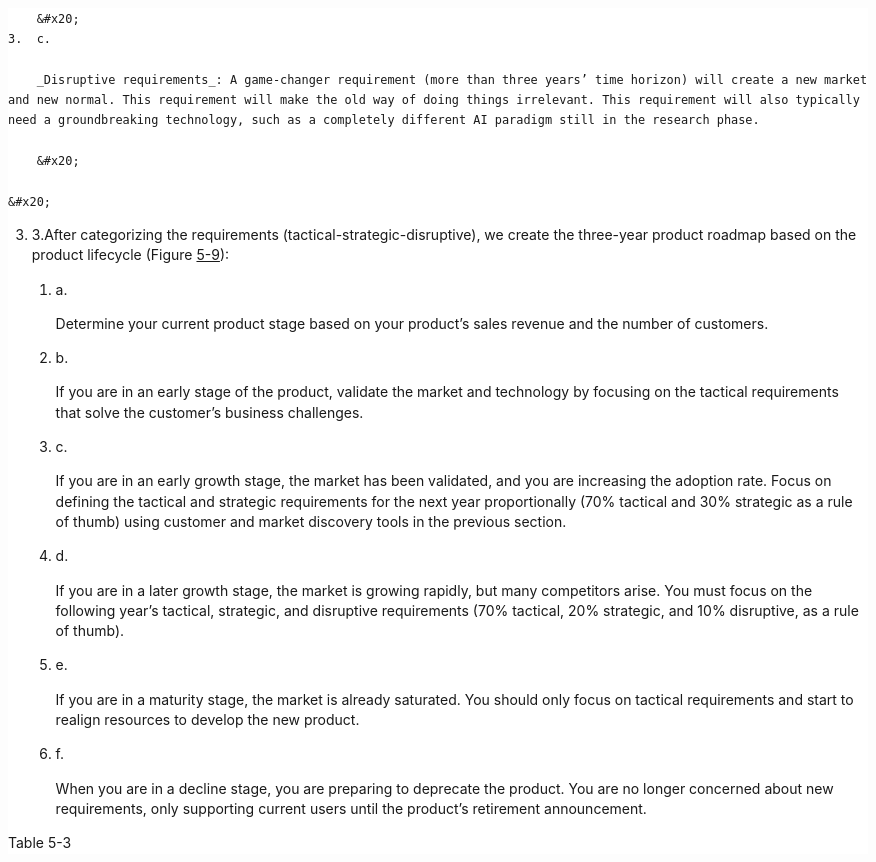         &#x20;
    3.  c.

        _Disruptive requirements_: A game-changer requirement (more than three years’ time horizon) will create a new market and new normal. This requirement will make the old way of doing things irrelevant. This requirement will also typically need a groundbreaking technology, such as a completely different AI paradigm still in the research phase.

        &#x20;

    &#x20;
3.  3.After categorizing the requirements (tactical-strategic-disruptive), we create the three-year product roadmap based on the product lifecycle (Figure [5-9](https://learning.oreilly.com/library/view/ai-startup-strategy/9781484295021/html/522265\_1\_En\_5\_Chapter.xhtml#Fig9)):

    1.  a.

        Determine your current product stage based on your product’s sales revenue and the number of customers.

        &#x20;
    2.  b.

        If you are in an early stage of the product, validate the market and technology by focusing on the tactical requirements that solve the customer’s business challenges.

        &#x20;
    3.  c.

        If you are in an early growth stage, the market has been validated, and you are increasing the adoption rate. Focus on defining the tactical and strategic requirements for the next year proportionally (70% tactical and 30% strategic as a rule of thumb) using customer and market discovery tools in the previous section.

        &#x20;
    4.  d.

        If you are in a later growth stage, the market is growing rapidly, but many competitors arise. You must focus on the following year’s tactical, strategic, and disruptive requirements (70% tactical, 20% strategic, and 10% disruptive, as a rule of thumb).

        &#x20;
    5.  e.

        If you are in a maturity stage, the market is already saturated. You should only focus on tactical requirements and start to realign resources to develop the new product.

        &#x20;
    6.  f.

        When you are in a decline stage, you are preparing to deprecate the product. You are no longer concerned about new requirements, only supporting current users until the product’s retirement announcement.

        &#x20;

    &#x20;

Table 5-3&#x20;

